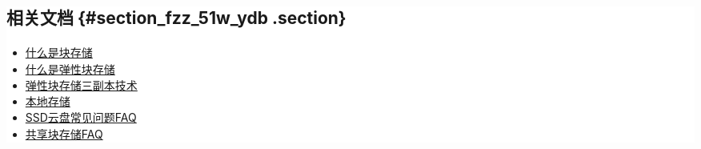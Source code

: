 ## 相关文档 {#section_fzz_51w_ydb .section}

-   [什么是块存储](https://help.aliyun.com/document_detail/63136.html)
-   [什么是弹性块存储](https://help.aliyun.com/document_detail/25383.html)
-   [弹性块存储三副本技术](https://help.aliyun.com/document_detail/35108.html)
-   [本地存储](https://help.aliyun.com/document_detail/63138.html)
-   [SSD云盘常见问题FAQ](https://help.aliyun.com/document_detail/40551.html)
-   [共享块存储FAQ](https://help.aliyun.com/document_detail/53820.html)

